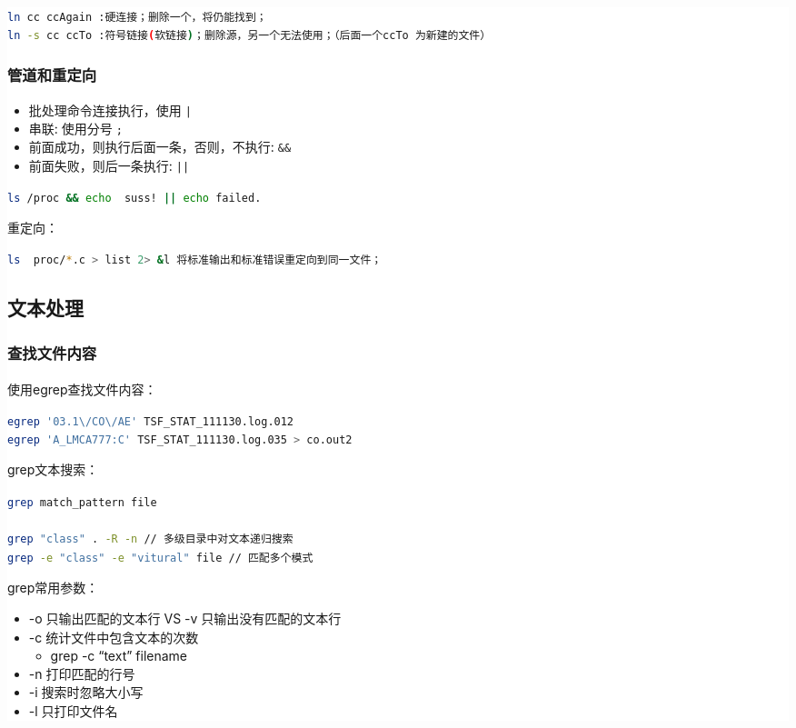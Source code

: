 
```bash
ln cc ccAgain :硬连接；删除一个，将仍能找到；
ln -s cc ccTo :符号链接(软链接)；删除源，另一个无法使用；（后面一个ccTo 为新建的文件）
```


### 管道和重定向


- 批处理命令连接执行，使用 `|`
- 串联: 使用分号 `;`
- 前面成功，则执行后面一条，否则，不执行: `&&`
- 前面失败，则后一条执行: `||`



```bash
ls /proc && echo  suss! || echo failed.
```


重定向：


```bash
ls  proc/*.c > list 2> &l 将标准输出和标准错误重定向到同一文件；
```


## 文本处理


### 查找文件内容


使用egrep查找文件内容：


```bash
egrep '03.1\/CO\/AE' TSF_STAT_111130.log.012
egrep 'A_LMCA777:C' TSF_STAT_111130.log.035 > co.out2
```


grep文本搜索：


```bash
grep match_pattern file

grep "class" . -R -n // 多级目录中对文本递归搜索
grep -e "class" -e "vitural" file // 匹配多个模式
```


grep常用参数：


- -o 只输出匹配的文本行 VS -v 只输出没有匹配的文本行
- -c 统计文件中包含文本的次数
   - grep -c “text” filename
- -n 打印匹配的行号
- -i 搜索时忽略大小写
- -l 只打印文件名

